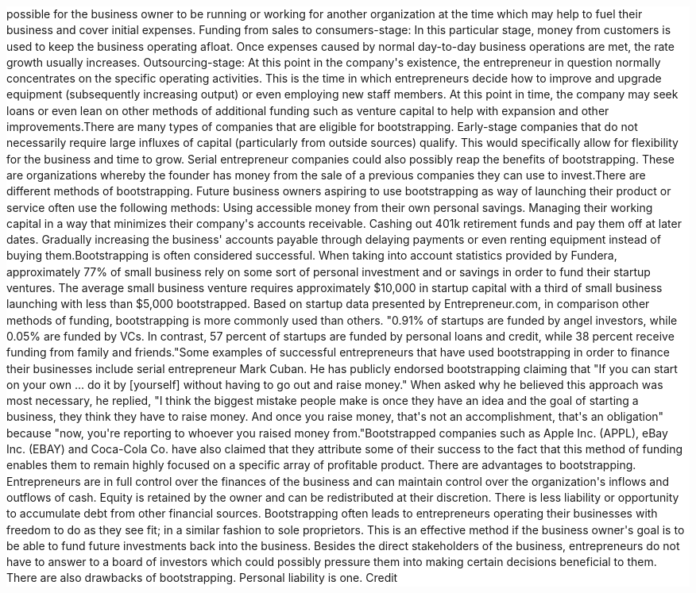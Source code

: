 possible for the business owner to be running or working for another
organization at the time which may help to fuel their business and cover
initial expenses. Funding from sales to consumers-stage: In this
particular stage, money from customers is used to keep the business
operating afloat. Once expenses caused by normal day-to-day business
operations are met, the rate growth usually increases.
Outsourcing-stage: At this point in the company\'s existence, the
entrepreneur in question normally concentrates on the specific operating
activities. This is the time in which entrepreneurs decide how to
improve and upgrade equipment (subsequently increasing output) or even
employing new staff members. At this point in time, the company may seek
loans or even lean on other methods of additional funding such as
venture capital to help with expansion and other improvements.There are
many types of companies that are eligible for bootstrapping. Early-stage
companies that do not necessarily require large influxes of capital
(particularly from outside sources) qualify. This would specifically
allow for flexibility for the business and time to grow. Serial
entrepreneur companies could also possibly reap the benefits of
bootstrapping. These are organizations whereby the founder has money
from the sale of a previous companies they can use to invest.There are
different methods of bootstrapping. Future business owners aspiring to
use bootstrapping as way of launching their product or service often use
the following methods: Using accessible money from their own personal
savings. Managing their working capital in a way that minimizes their
company\'s accounts receivable. Cashing out 401k retirement funds and
pay them off at later dates. Gradually increasing the business' accounts
payable through delaying payments or even renting equipment instead of
buying them.Bootstrapping is often considered successful. When taking
into account statistics provided by Fundera, approximately 77% of small
business rely on some sort of personal investment and or savings in
order to fund their startup ventures. The average small business venture
requires approximately \$10,000 in startup capital with a third of small
business launching with less than \$5,000 bootstrapped. Based on startup
data presented by Entrepreneur.com, in comparison other methods of
funding, bootstrapping is more commonly used than others. "0.91% of
startups are funded by angel investors, while 0.05% are funded by VCs.
In contrast, 57 percent of startups are funded by personal loans and
credit, while 38 percent receive funding from family and friends."Some
examples of successful entrepreneurs that have used bootstrapping in
order to finance their businesses include serial entrepreneur Mark
Cuban. He has publicly endorsed bootstrapping claiming that "If you can
start on your own ... do it by \[yourself\] without having to go out and
raise money." When asked why he believed this approach was most
necessary, he replied, "I think the biggest mistake people make is once
they have an idea and the goal of starting a business, they think they
have to raise money. And once you raise money, that's not an
accomplishment, that's an obligation" because "now, you're reporting to
whoever you raised money from."Bootstrapped companies such as Apple Inc.
(APPL), eBay Inc. (EBAY) and Coca-Cola Co. have also claimed that they
attribute some of their success to the fact that this method of funding
enables them to remain highly focused on a specific array of profitable
product. There are advantages to bootstrapping. Entrepreneurs are in
full control over the finances of the business and can maintain control
over the organization\'s inflows and outflows of cash. Equity is
retained by the owner and can be redistributed at their discretion.
There is less liability or opportunity to accumulate debt from other
financial sources. Bootstrapping often leads to entrepreneurs operating
their businesses with freedom to do as they see fit; in a similar
fashion to sole proprietors. This is an effective method if the business
owner\'s goal is to be able to fund future investments back into the
business. Besides the direct stakeholders of the business, entrepreneurs
do not have to answer to a board of investors which could possibly
pressure them into making certain decisions beneficial to them. There
are also drawbacks of bootstrapping. Personal liability is one. Credit